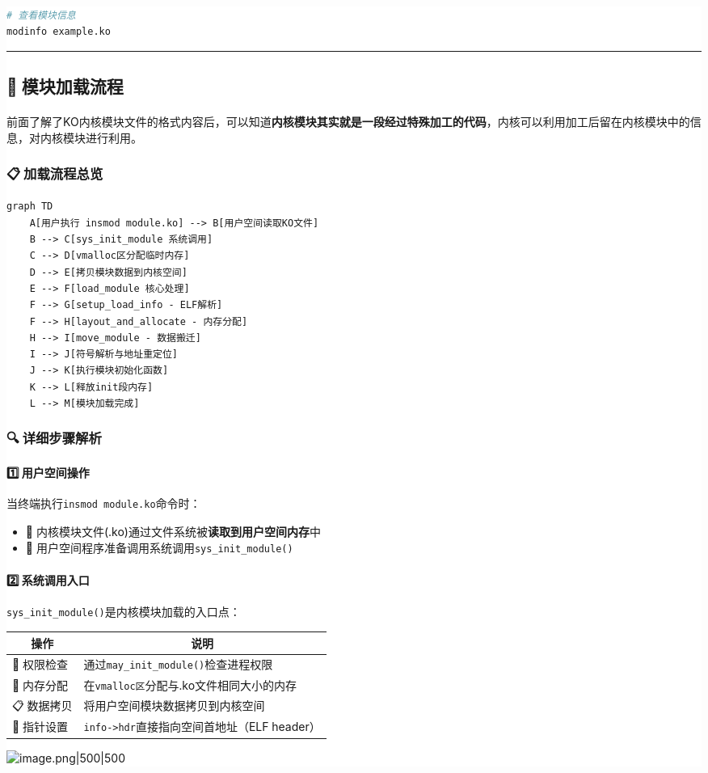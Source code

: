 ```bash
# 查看模块信息
modinfo example.ko
```

---

## 🔄 模块加载流程

前面了解了KO内核模块文件的格式内容后，可以知道**内核模块其实就是一段经过特殊加工的代码**，内核可以利用加工后留在内核模块中的信息，对内核模块进行利用。

### 📋 加载流程总览

```mermaid
graph TD
    A[用户执行 insmod module.ko] --> B[用户空间读取KO文件]
    B --> C[sys_init_module 系统调用]
    C --> D[vmalloc区分配临时内存]
    D --> E[拷贝模块数据到内核空间]
    E --> F[load_module 核心处理]
    F --> G[setup_load_info - ELF解析]
    F --> H[layout_and_allocate - 内存分配]
    H --> I[move_module - 数据搬迁]
    I --> J[符号解析与地址重定位]
    J --> K[执行模块初始化函数]
    K --> L[释放init段内存]
    L --> M[模块加载完成]
```

### 🔍 详细步骤解析

#### 1️⃣ 用户空间操作

当终端执行`insmod module.ko`命令时：

- 🔖 内核模块文件(.ko)通过文件系统被**读取到用户空间内存**中
- 🔧 用户空间程序准备调用系统调用`sys_init_module()`

#### 2️⃣ 系统调用入口

`sys_init_module()`是内核模块加载的入口点：

|操作|说明|
|---|---|
|🔐 权限检查|通过`may_init_module()`检查进程权限|
|💾 内存分配|在`vmalloc区`分配与.ko文件相同大小的内存|
|📋 数据拷贝|将用户空间模块数据拷贝到内核空间|
|🎯 指针设置|`info->hdr`直接指向空间首地址（ELF header）|

![image.png|500|500](https://my-obsidian-image.oss-cn-guangzhou.aliyuncs.com/2025/05/1d26547e78c5761f2cf300289aec7c6b.png)
